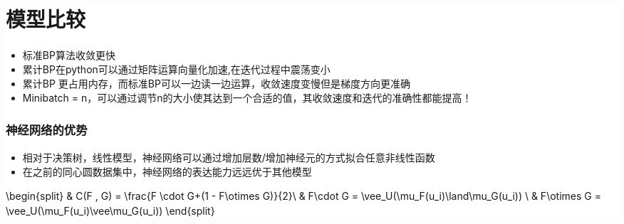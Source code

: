 # 模型比较
* 标准BP算法收敛更快
* 累计BP在python可以通过矩阵运算向量化加速,在迭代过程中震荡变小
* 累计BP 更占用内存，而标准BP可以一边读一边运算，收敛速度变慢但是梯度方向更准确
* Minibatch = n，可以通过调节n的大小使其达到一个合适的值，其收敛速度和迭代的准确性都能提高！

### 神经网络的优势
* 相对于决策树，线性模型，神经网络可以通过增加层数/增加神经元的方式拟合任意非线性函数
* 在之前的同心圆数据集中，神经网络的表达能力远远优于其他模型

\begin{split}
& C(F , G) = \frac{F \cdot G+(1 - F\otimes G)}{2}\\
& F\cdot G = \vee_U(\mu_F(u_i)\land\mu_G(u_i)) \\
& F\otimes G = \vee_U(\mu_F(u_i)\vee\mu_G(u_i))
\end{split}
